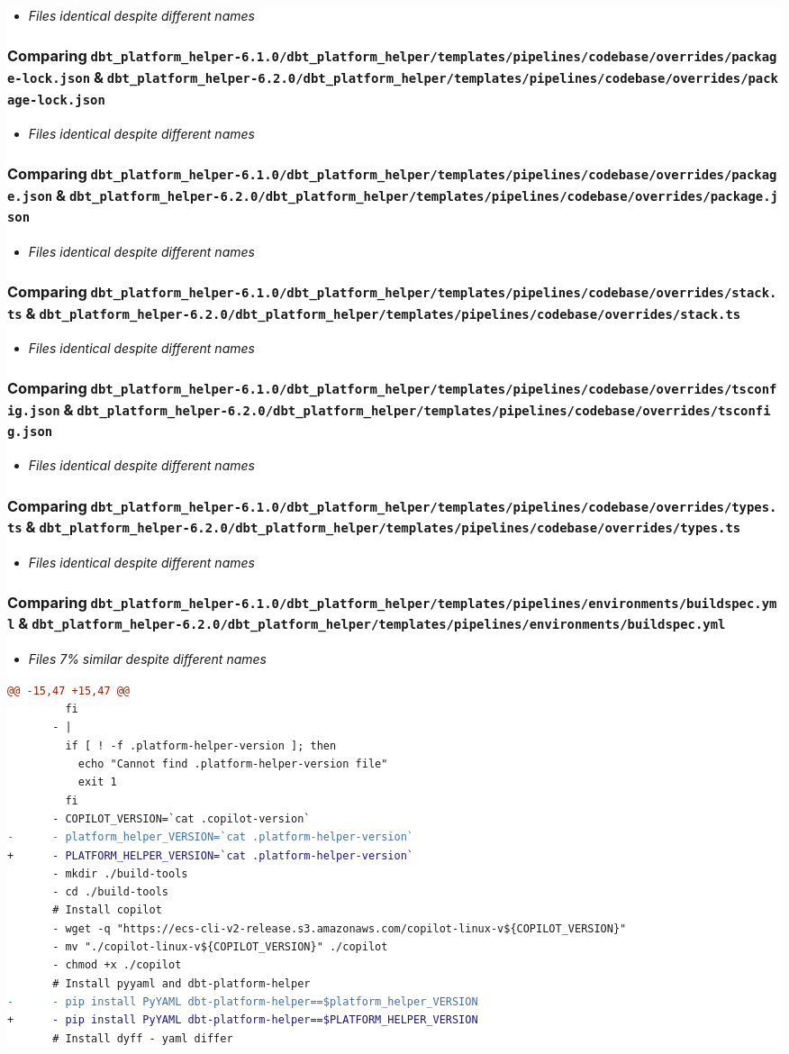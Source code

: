 * *Files identical despite different names*

### Comparing `dbt_platform_helper-6.1.0/dbt_platform_helper/templates/pipelines/codebase/overrides/package-lock.json` & `dbt_platform_helper-6.2.0/dbt_platform_helper/templates/pipelines/codebase/overrides/package-lock.json`

 * *Files identical despite different names*

### Comparing `dbt_platform_helper-6.1.0/dbt_platform_helper/templates/pipelines/codebase/overrides/package.json` & `dbt_platform_helper-6.2.0/dbt_platform_helper/templates/pipelines/codebase/overrides/package.json`

 * *Files identical despite different names*

### Comparing `dbt_platform_helper-6.1.0/dbt_platform_helper/templates/pipelines/codebase/overrides/stack.ts` & `dbt_platform_helper-6.2.0/dbt_platform_helper/templates/pipelines/codebase/overrides/stack.ts`

 * *Files identical despite different names*

### Comparing `dbt_platform_helper-6.1.0/dbt_platform_helper/templates/pipelines/codebase/overrides/tsconfig.json` & `dbt_platform_helper-6.2.0/dbt_platform_helper/templates/pipelines/codebase/overrides/tsconfig.json`

 * *Files identical despite different names*

### Comparing `dbt_platform_helper-6.1.0/dbt_platform_helper/templates/pipelines/codebase/overrides/types.ts` & `dbt_platform_helper-6.2.0/dbt_platform_helper/templates/pipelines/codebase/overrides/types.ts`

 * *Files identical despite different names*

### Comparing `dbt_platform_helper-6.1.0/dbt_platform_helper/templates/pipelines/environments/buildspec.yml` & `dbt_platform_helper-6.2.0/dbt_platform_helper/templates/pipelines/environments/buildspec.yml`

 * *Files 7% similar despite different names*

```diff
@@ -15,47 +15,47 @@
         fi
       - |
         if [ ! -f .platform-helper-version ]; then
           echo "Cannot find .platform-helper-version file"
           exit 1
         fi
       - COPILOT_VERSION=`cat .copilot-version`
-      - platform_helper_VERSION=`cat .platform-helper-version`
+      - PLATFORM_HELPER_VERSION=`cat .platform-helper-version`
       - mkdir ./build-tools
       - cd ./build-tools
       # Install copilot
       - wget -q "https://ecs-cli-v2-release.s3.amazonaws.com/copilot-linux-v${COPILOT_VERSION}"
       - mv "./copilot-linux-v${COPILOT_VERSION}" ./copilot
       - chmod +x ./copilot
       # Install pyyaml and dbt-platform-helper
-      - pip install PyYAML dbt-platform-helper==$platform_helper_VERSION
+      - pip install PyYAML dbt-platform-helper==$PLATFORM_HELPER_VERSION
       # Install dyff - yaml differ
```